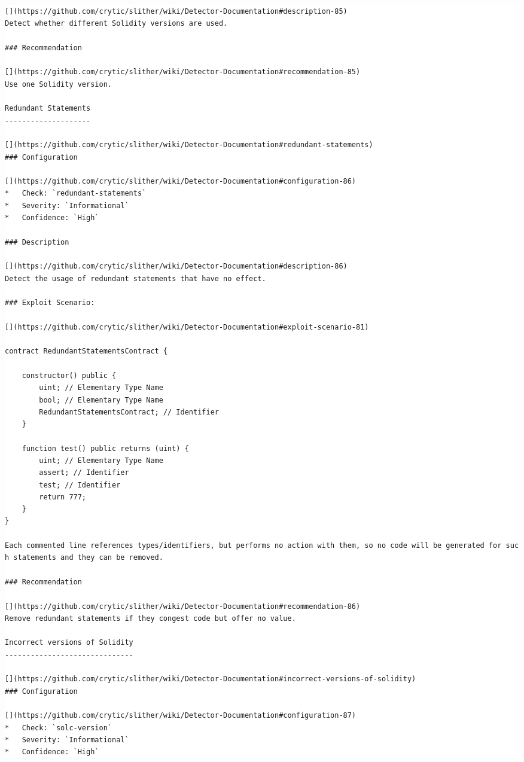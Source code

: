 ```
[](https://github.com/crytic/slither/wiki/Detector-Documentation#description-85)
Detect whether different Solidity versions are used.

### Recommendation

[](https://github.com/crytic/slither/wiki/Detector-Documentation#recommendation-85)
Use one Solidity version.

Redundant Statements
--------------------

[](https://github.com/crytic/slither/wiki/Detector-Documentation#redundant-statements)
### Configuration

[](https://github.com/crytic/slither/wiki/Detector-Documentation#configuration-86)
*   Check: `redundant-statements`
*   Severity: `Informational`
*   Confidence: `High`

### Description

[](https://github.com/crytic/slither/wiki/Detector-Documentation#description-86)
Detect the usage of redundant statements that have no effect.

### Exploit Scenario:

[](https://github.com/crytic/slither/wiki/Detector-Documentation#exploit-scenario-81)

contract RedundantStatementsContract {

    constructor() public {
        uint; // Elementary Type Name
        bool; // Elementary Type Name
        RedundantStatementsContract; // Identifier
    }

    function test() public returns (uint) {
        uint; // Elementary Type Name
        assert; // Identifier
        test; // Identifier
        return 777;
    }
}

Each commented line references types/identifiers, but performs no action with them, so no code will be generated for such statements and they can be removed.

### Recommendation

[](https://github.com/crytic/slither/wiki/Detector-Documentation#recommendation-86)
Remove redundant statements if they congest code but offer no value.

Incorrect versions of Solidity
------------------------------

[](https://github.com/crytic/slither/wiki/Detector-Documentation#incorrect-versions-of-solidity)
### Configuration

[](https://github.com/crytic/slither/wiki/Detector-Documentation#configuration-87)
*   Check: `solc-version`
*   Severity: `Informational`
*   Confidence: `High`

```